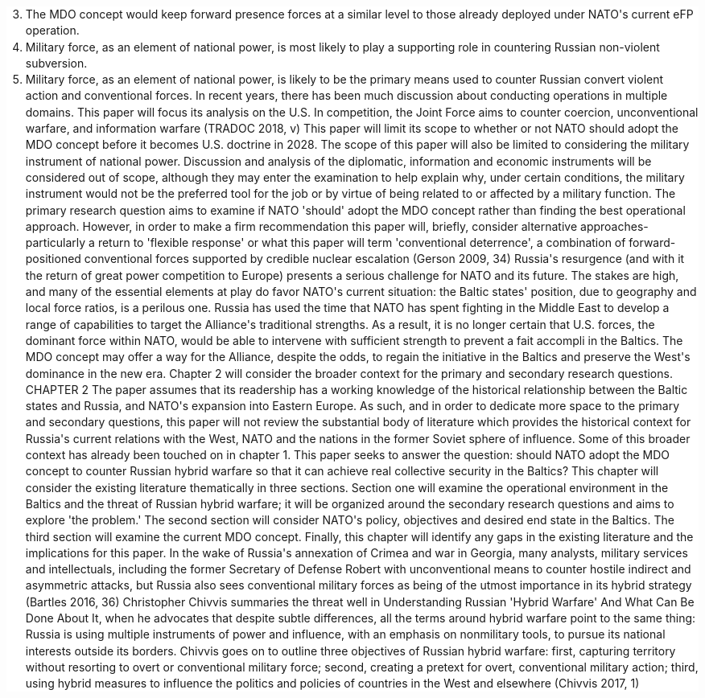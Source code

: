 3. The MDO concept would keep forward presence forces at a similar level to those already deployed under NATO's current eFP operation.
4. Military force, as an element of national power, is most likely to play a supporting role in countering Russian non-violent subversion.
5. Military force, as an element of national power, is likely to be the primary means used to counter Russian convert violent action and conventional forces.
In recent years, there has been much discussion about conducting operations in multiple domains. This paper will focus its analysis on the U.S. In competition, the Joint Force aims to counter coercion, unconventional warfare, and information warfare 
(TRADOC 2018, v)
This paper will limit its scope to whether or not NATO should adopt the MDO concept before it becomes U.S. doctrine in 2028. The scope of this paper will also be limited to considering the military instrument of national power. Discussion and analysis of the diplomatic, information and economic instruments will be considered out of scope, although they may enter the examination to help explain why, under certain conditions, the military instrument would not be the preferred tool for the job or by virtue of being related to or affected by a military function. The primary research question aims to examine if NATO 'should' adopt the MDO concept rather than finding the best operational approach. However, in order to make a firm recommendation this paper will, briefly, consider alternative approaches-particularly a return to 'flexible response' or what this paper will term 'conventional deterrence', a combination of forward-positioned conventional forces supported by credible nuclear escalation 
(Gerson 2009, 34)
Russia's resurgence (and with it the return of great power competition to Europe) presents a serious challenge for NATO and its future. The stakes are high, and many of the essential elements at play do favor NATO's current situation: the Baltic states' position, due to geography and local force ratios, is a perilous one. Russia has used the time that NATO has spent fighting in the Middle East to develop a range of capabilities to target the Alliance's traditional strengths. As a result, it is no longer certain that U.S.
forces, the dominant force within NATO, would be able to intervene with sufficient strength to prevent a fait accompli in the Baltics.
The MDO concept may offer a way for the Alliance, despite the odds, to regain the initiative in the Baltics and preserve the West's dominance in the new era. Chapter 2 will consider the broader context for the primary and secondary research questions.
CHAPTER 2
The paper assumes that its readership has a working knowledge of the historical relationship between the Baltic states and Russia, and NATO's expansion into Eastern
Europe. As such, and in order to dedicate more space to the primary and secondary questions, this paper will not review the substantial body of literature which provides the historical context for Russia's current relations with the West, NATO and the nations in the former Soviet sphere of influence. Some of this broader context has already been touched on in chapter 1.
This paper seeks to answer the question: should NATO adopt the MDO concept to counter Russian hybrid warfare so that it can achieve real collective security in the Baltics? This chapter will consider the existing literature thematically in three sections.
Section one will examine the operational environment in the Baltics and the threat of Russian hybrid warfare; it will be organized around the secondary research questions and aims to explore 'the problem.' The second section will consider NATO's policy, objectives and desired end state in the Baltics. The third section will examine the current MDO concept. Finally, this chapter will identify any gaps in the existing literature and the implications for this paper.
In the wake of Russia's annexation of Crimea and war in Georgia, many analysts, military services and intellectuals, including the former Secretary of Defense Robert with unconventional means to counter hostile indirect and asymmetric attacks, but Russia also sees conventional military forces as being of the utmost importance in its hybrid strategy 
(Bartles 2016, 36)
Christopher Chivvis summaries the threat well in Understanding Russian 'Hybrid Warfare' And What Can Be Done About It, when he advocates that despite subtle differences, all the terms around hybrid warfare point to the same thing: Russia is using multiple instruments of power and influence, with an emphasis on nonmilitary tools, to pursue its national interests outside its borders. Chivvis goes on to outline three objectives of Russian hybrid warfare: first, capturing territory without resorting to overt or conventional military force; second, creating a pretext for overt, conventional military action; third, using hybrid measures to influence the politics and policies of countries in the West and elsewhere 
(Chivvis 2017, 1)